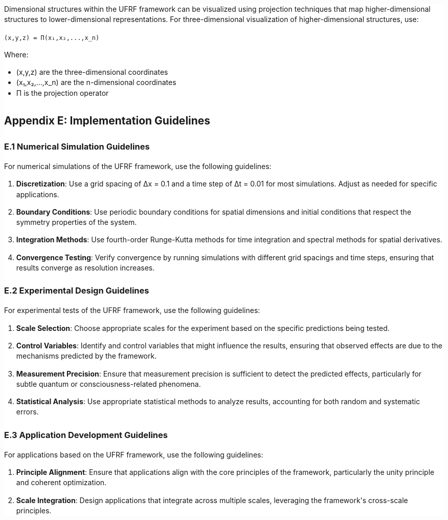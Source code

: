 Dimensional structures within the UFRF framework can be visualized using projection techniques that map higher-dimensional structures to lower-dimensional representations. For three-dimensional visualization of higher-dimensional structures, use:

```
(x,y,z) = Π(x₁,x₂,...,x_n)
```

Where:
- (x,y,z) are the three-dimensional coordinates
- (x₁,x₂,...,x_n) are the n-dimensional coordinates
- Π is the projection operator

## Appendix E: Implementation Guidelines

### E.1 Numerical Simulation Guidelines

For numerical simulations of the UFRF framework, use the following guidelines:

1. **Discretization**: Use a grid spacing of Δx = 0.1 and a time step of Δt = 0.01 for most simulations. Adjust as needed for specific applications.

2. **Boundary Conditions**: Use periodic boundary conditions for spatial dimensions and initial conditions that respect the symmetry properties of the system.

3. **Integration Methods**: Use fourth-order Runge-Kutta methods for time integration and spectral methods for spatial derivatives.

4. **Convergence Testing**: Verify convergence by running simulations with different grid spacings and time steps, ensuring that results converge as resolution increases.

### E.2 Experimental Design Guidelines

For experimental tests of the UFRF framework, use the following guidelines:

1. **Scale Selection**: Choose appropriate scales for the experiment based on the specific predictions being tested.

2. **Control Variables**: Identify and control variables that might influence the results, ensuring that observed effects are due to the mechanisms predicted by the framework.

3. **Measurement Precision**: Ensure that measurement precision is sufficient to detect the predicted effects, particularly for subtle quantum or consciousness-related phenomena.

4. **Statistical Analysis**: Use appropriate statistical methods to analyze results, accounting for both random and systematic errors.

### E.3 Application Development Guidelines

For applications based on the UFRF framework, use the following guidelines:

1. **Principle Alignment**: Ensure that applications align with the core principles of the framework, particularly the unity principle and coherent optimization.

2. **Scale Integration**: Design applications that integrate across multiple scales, leveraging the framework's cross-scale principles.
